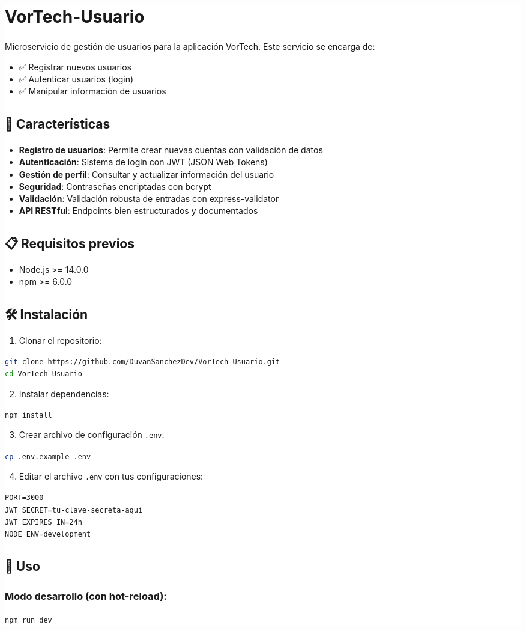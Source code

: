 # VorTech-Usuario

Microservicio de gestión de usuarios para la aplicación VorTech. Este servicio se encarga de:
- ✅ Registrar nuevos usuarios
- ✅ Autenticar usuarios (login)
- ✅ Manipular información de usuarios

## 🚀 Características

- **Registro de usuarios**: Permite crear nuevas cuentas con validación de datos
- **Autenticación**: Sistema de login con JWT (JSON Web Tokens)
- **Gestión de perfil**: Consultar y actualizar información del usuario
- **Seguridad**: Contraseñas encriptadas con bcrypt
- **Validación**: Validación robusta de entradas con express-validator
- **API RESTful**: Endpoints bien estructurados y documentados

## 📋 Requisitos previos

- Node.js >= 14.0.0
- npm >= 6.0.0

## 🛠️ Instalación

1. Clonar el repositorio:
```bash
git clone https://github.com/DuvanSanchezDev/VorTech-Usuario.git
cd VorTech-Usuario
```

2. Instalar dependencias:
```bash
npm install
```

3. Crear archivo de configuración `.env`:
```bash
cp .env.example .env
```

4. Editar el archivo `.env` con tus configuraciones:
```env
PORT=3000
JWT_SECRET=tu-clave-secreta-aqui
JWT_EXPIRES_IN=24h
NODE_ENV=development
```

## 🚀 Uso

### Modo desarrollo (con hot-reload):
```bash
npm run dev
```

